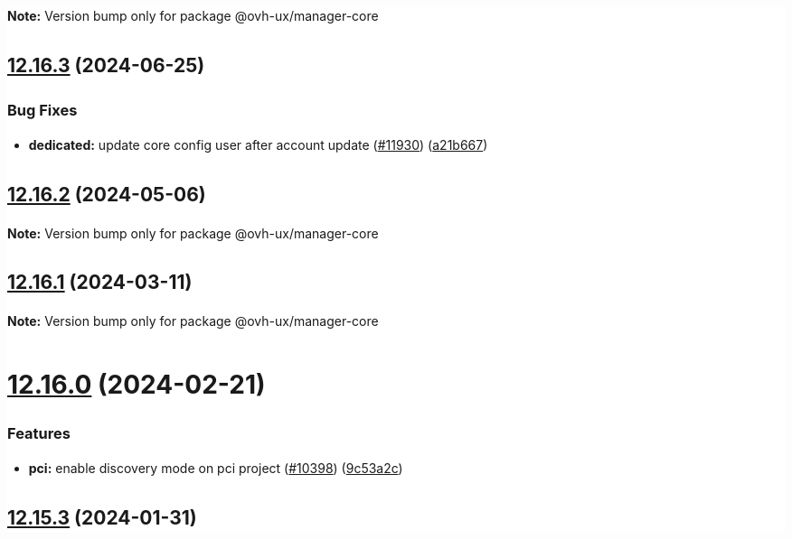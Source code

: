 **Note:** Version bump only for package @ovh-ux/manager-core





## [12.16.3](https://github.com/ovh/manager/compare/@ovh-ux/manager-core@12.16.2...@ovh-ux/manager-core@12.16.3) (2024-06-25)


### Bug Fixes

* **dedicated:** update core config user after account update ([#11930](https://github.com/ovh/manager/issues/11930)) ([a21b667](https://github.com/ovh/manager/commit/a21b6675bb8b11948477415024bbcf209b897b70))





## [12.16.2](https://github.com/ovh/manager/compare/@ovh-ux/manager-core@12.16.1...@ovh-ux/manager-core@12.16.2) (2024-05-06)

**Note:** Version bump only for package @ovh-ux/manager-core





## [12.16.1](https://github.com/ovh/manager/compare/@ovh-ux/manager-core@12.16.0...@ovh-ux/manager-core@12.16.1) (2024-03-11)

**Note:** Version bump only for package @ovh-ux/manager-core





# [12.16.0](https://github.com/ovh/manager/compare/@ovh-ux/manager-core@12.15.3...@ovh-ux/manager-core@12.16.0) (2024-02-21)


### Features

* **pci:** enable discovery mode on pci project ([#10398](https://github.com/ovh/manager/issues/10398)) ([9c53a2c](https://github.com/ovh/manager/commit/9c53a2c4c661a17d2b492fc18c031ab09291bee8))





## [12.15.3](https://github.com/ovh/manager/compare/@ovh-ux/manager-core@12.15.2...@ovh-ux/manager-core@12.15.3) (2024-01-31)
